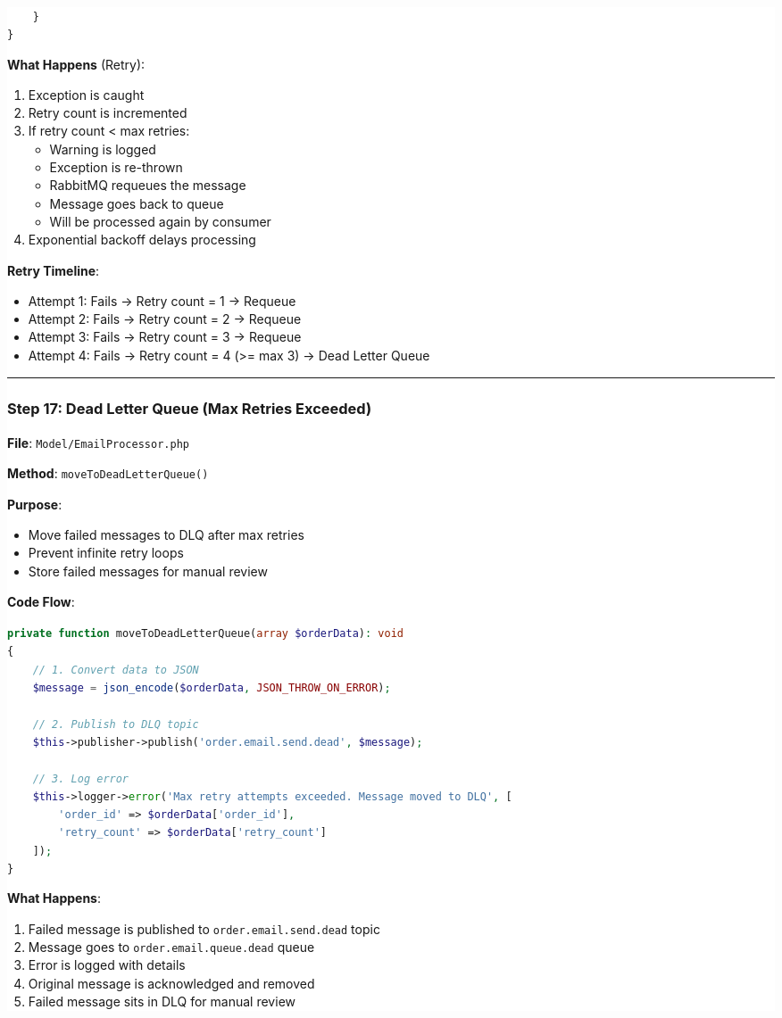 ```php
    }
}
```

**What Happens** (Retry):
1. Exception is caught
2. Retry count is incremented
3. If retry count < max retries:
   - Warning is logged
   - Exception is re-thrown
   - RabbitMQ requeues the message
   - Message goes back to queue
   - Will be processed again by consumer
4. Exponential backoff delays processing

**Retry Timeline**:
- Attempt 1: Fails → Retry count = 1 → Requeue
- Attempt 2: Fails → Retry count = 2 → Requeue
- Attempt 3: Fails → Retry count = 3 → Requeue
- Attempt 4: Fails → Retry count = 4 (>= max 3) → Dead Letter Queue

---

### Step 17: Dead Letter Queue (Max Retries Exceeded)

**File**: `Model/EmailProcessor.php`

**Method**: `moveToDeadLetterQueue()`

**Purpose**:
- Move failed messages to DLQ after max retries
- Prevent infinite retry loops
- Store failed messages for manual review

**Code Flow**:
```php
private function moveToDeadLetterQueue(array $orderData): void
{
    // 1. Convert data to JSON
    $message = json_encode($orderData, JSON_THROW_ON_ERROR);

    // 2. Publish to DLQ topic
    $this->publisher->publish('order.email.send.dead', $message);

    // 3. Log error
    $this->logger->error('Max retry attempts exceeded. Message moved to DLQ', [
        'order_id' => $orderData['order_id'],
        'retry_count' => $orderData['retry_count']
    ]);
}
```

**What Happens**:
1. Failed message is published to `order.email.send.dead` topic
2. Message goes to `order.email.queue.dead` queue
3. Error is logged with details
4. Original message is acknowledged and removed
5. Failed message sits in DLQ for manual review
